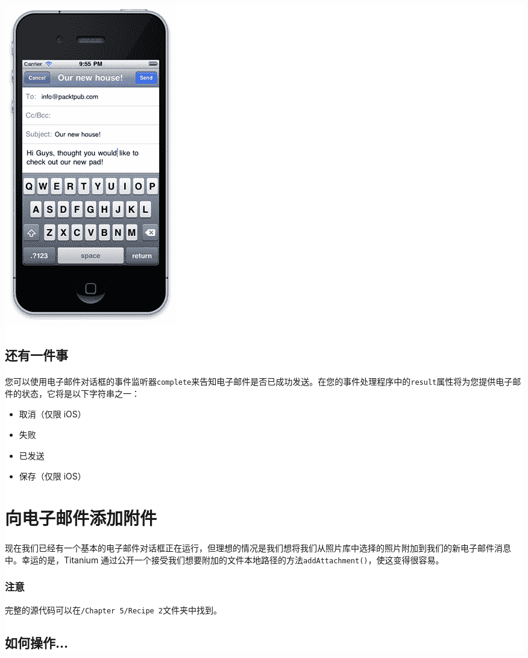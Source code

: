 ![如何工作…](img/3968EXP_05_02.jpg)

## 还有一件事

您可以使用电子邮件对话框的事件监听器`complete`来告知电子邮件是否已成功发送。在您的事件处理程序中的`result`属性将为您提供电子邮件的状态，它将是以下字符串之一：

+   取消（仅限 iOS）

+   失败

+   已发送

+   保存（仅限 iOS）

# 向电子邮件添加附件

现在我们已经有一个基本的电子邮件对话框正在运行，但理想的情况是我们想将我们从照片库中选择的照片附加到我们的新电子邮件消息中。幸运的是，Titanium 通过公开一个接受我们想要附加的文件本地路径的方法`addAttachment()`，使这变得很容易。

### 注意

完整的源代码可以在`/Chapter 5/Recipe 2`文件夹中找到。

## 如何操作...
